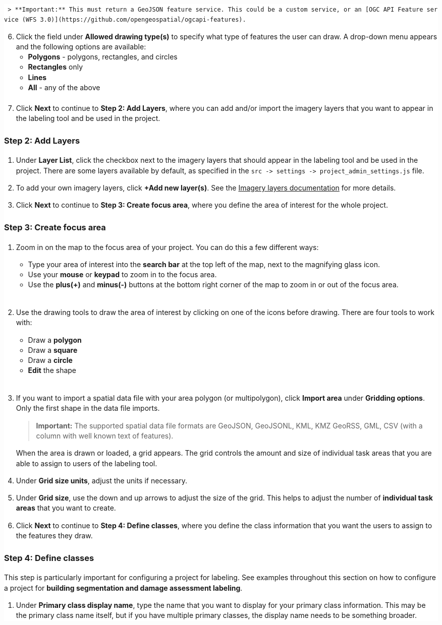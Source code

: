      > **Important:** This must return a GeoJSON feature service. This could be a custom service, or an [OGC API Feature service (WFS 3.0)](https://github.com/opengeospatial/ogcapi-features).
6. Click the field under **Allowed drawing type(s)** to specify what type of features the user can draw. A drop-down menu appears and the following options are available:
   - **Polygons** - polygons, rectangles, and circles
   - **Rectangles** only
   - **Lines**
   - **All** - any of the above
  <br><br>
7. Click **Next** to continue to **Step 2: Add Layers**, where you can add and/or import the imagery layers that you want to appear in the labeling tool and be used in the project.
### Step 2: Add Layers
1. Under **Layer List**, click the checkbox next to the imagery layers that should appear in the labeling tool and be used in the project. There are some layers available by default, as specified in the `src -> settings -> project_admin_settings.js` file. 
   
2. To add your own imagery layers, click **+Add new layer(s)**. See the [Imagery layers documentation](Layers.md) for more details. 
3. Click **Next** to continue to **Step 3: Create focus area**, where you define the area of interest for the whole project.
### Step 3: Create focus area
1. Zoom in on the map to the focus area of your project. You can do this a few different ways:
   -  Type your area of interest into the **search bar** at the top left of the map, next to the magnifying glass icon.
   - Use your **mouse** or **keypad** to zoom in to the focus area.
   - Use the **plus(+)** and **minus(-)** buttons at the bottom right corner of the map to zoom in or out of the focus area.
  <br><br>
2. Use the drawing tools to draw the area of interest by clicking on one of the icons before drawing. There are four tools to work with: 
   - Draw a **polygon**
   - Draw a **square**
   - Draw a **circle**
   - **Edit** the shape 
  <br><br>

3. If you want to import a spatial data file with your area polygon (or multipolygon), click **Import area** under **Gridding options**. Only the first shape in the data file imports.

   > **Important:** The supported spatial data file formats are GeoJSON, GeoJSONL, KML, KMZ GeoRSS, GML, CSV (with a column with well known text of features).
  
     When the area is drawn or loaded, a grid appears. The grid controls the amount and size of individual task areas that you are able to assign to users of the labeling tool.

4. Under **Grid size units**, adjust the units if necessary.
   
5. Under **Grid size**, use the down and up arrows to adjust the size of the grid. This helps to  adjust the number of **individual task areas** that you want to create.
   
6. Click **Next** to continue to **Step 4: Define classes**, where you define the class information that you want the users to assign to the features they draw.
### Step 4: Define classes
This step is particularly important for configuring a project for labeling. See examples throughout this section on how to configure a project for **building segmentation and damage assessment labeling**.
1. Under **Primary class display name**, type the name that you want to display for your primary class information. This may be the primary class name itself, but if you have multiple primary classes, the display name needs to be something broader.
   